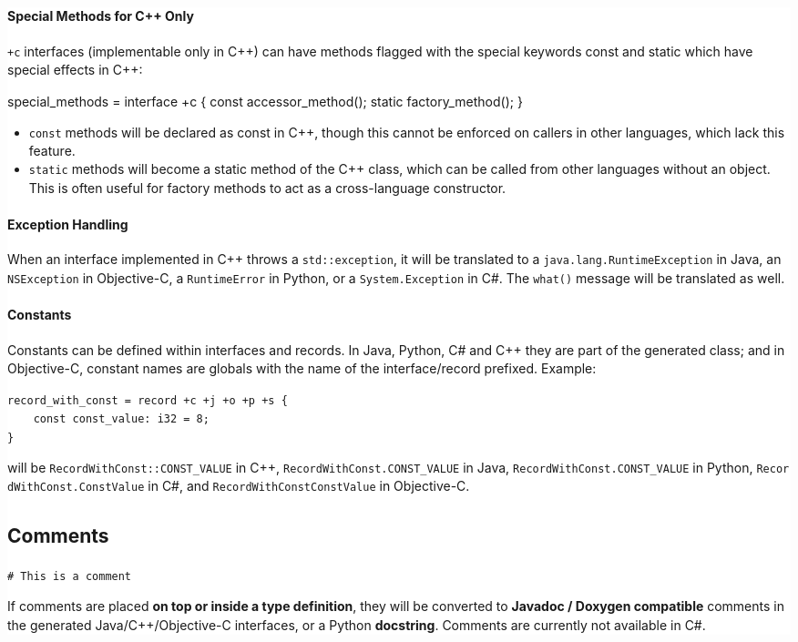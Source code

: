 #### Special Methods for C++ Only
`+c` interfaces (implementable only in C++) can have methods flagged with the special keywords const and static which 
have special effects in C++:

   special_methods = interface +c {
       const accessor_method();
       static factory_method();
   }

- `const` methods will be declared as const in C++, though this cannot be enforced on callers in other languages, which lack this feature.
- `static` methods will become a static method of the C++ class, which can be called from other languages without an object.  
  This is often useful for factory methods to act as a cross-language constructor.

#### Exception Handling
When an interface implemented in C++ throws a `std::exception`, it will be translated to a
`java.lang.RuntimeException` in Java, an `NSException` in Objective-C, a `RuntimeError` in Python, 
or a `System.Exception` in C#.
The `what()` message will be translated as well.

#### Constants
Constants can be defined within interfaces and records. In Java, Python, C# and C++ they are part of the
generated class; and in Objective-C, constant names are globals with the name of the
interface/record prefixed. Example:

```
record_with_const = record +c +j +o +p +s {
    const const_value: i32 = 8;
}
```

will be `RecordWithConst::CONST_VALUE` in C++, `RecordWithConst.CONST_VALUE` in Java,
`RecordWithConst.CONST_VALUE` in Python, `RecordWithConst.ConstValue` in C#, and `RecordWithConstConstValue` in Objective-C.

## Comments

```
# This is a comment
```

If comments are placed **on top or inside a type definition**, they will be converted to
**Javadoc / Doxygen compatible** comments in the generated Java/C++/Objective-C interfaces, or a
Python **docstring**. Comments are currently not available in C#.
